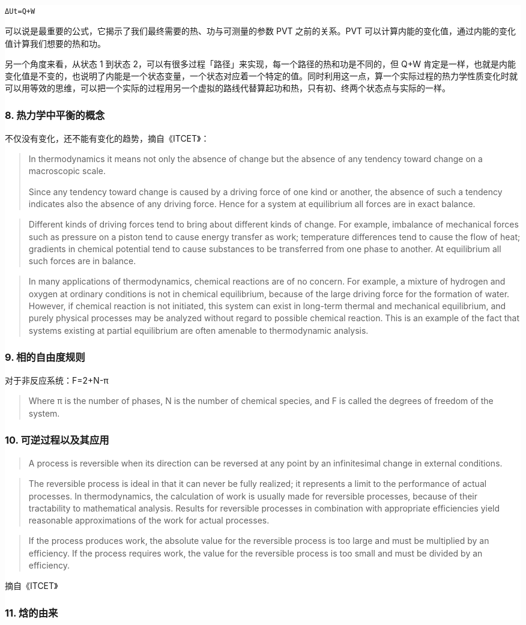 	ΔUt=Q+W

可以说是最重要的公式，它揭示了我们最终需要的热、功与可测量的参数 PVT 之前的关系。PVT 可以计算内能的变化值，通过内能的变化值计算我们想要的热和功。

另一个角度来看，从状态 1 到状态 2，可以有很多过程「路径」来实现，每一个路径的热和功是不同的，但 Q+W 肯定是一样，也就是内能变化值是不变的，也说明了内能是一个状态变量，一个状态对应着一个特定的值。同时利用这一点，算一个实际过程的热力学性质变化时就可以用等效的思维，可以把一个实际的过程用另一个虚拟的路线代替算起功和热，只有初、终两个状态点与实际的一样。

### 8. 热力学中平衡的概念

不仅没有变化，还不能有变化的趋势，摘自《ITCET》：

> In thermodynamics it means not only the absence of change but the absence of any tendency toward change on a macroscopic scale.
> 
> Since any tendency toward change is caused by a driving force of one kind or another, the absence of such a tendency indicates also the absence of any driving force. Hence for a system at equilibrium all forces are in exact balance.

> Different kinds of driving forces tend to bring about different kinds of change. For example, imbalance of mechanical forces such as pressure on a piston tend to cause energy transfer as work; temperature differences tend to cause the flow of heat; gradients in chemical potential tend to cause substances to be transferred from one phase to another. At equilibrium all such forces are in balance.

> In many applications of thermodynamics, chemical reactions are of no concern. For example, a mixture of hydrogen and oxygen at ordinary conditions is not in chemical equilibrium, because of the large driving force for the formation of water. However, if chemical reaction is not initiated, this system can exist in long-term thermal and mechanical equilibrium, and purely physical processes may be analyzed without regard to possible chemical reaction. This is an example of the fact that systems existing at partial equilibrium are often amenable to thermodynamic analysis.

### 9. 相的自由度规则

对于非反应系统：F=2+N-π

> Where π is the number of phases, N is the number of chemical species, and F is called the degrees of freedom of the system.

### 10. 可逆过程以及其应用

> A process is reversible when its direction can be reversed at any point by an infinitesimal change in external conditions.

> The reversible process is ideal in that it can never be fully realized; it represents a limit to the performance of actual processes. In thermodynamics, the calculation of work is usually made for reversible processes, because of their tractability to mathematical analysis. Results for reversible processes in combination with appropriate efficiencies yield reasonable approximations of the work for actual processes.

> If the process produces work, the absolute value for the reversible process is too large and must be multiplied by an efficiency. If the process requires work, the value for the reversible process is too small and must be divided by an efficiency.

摘自《ITCET》

### 11. 焓的由来
